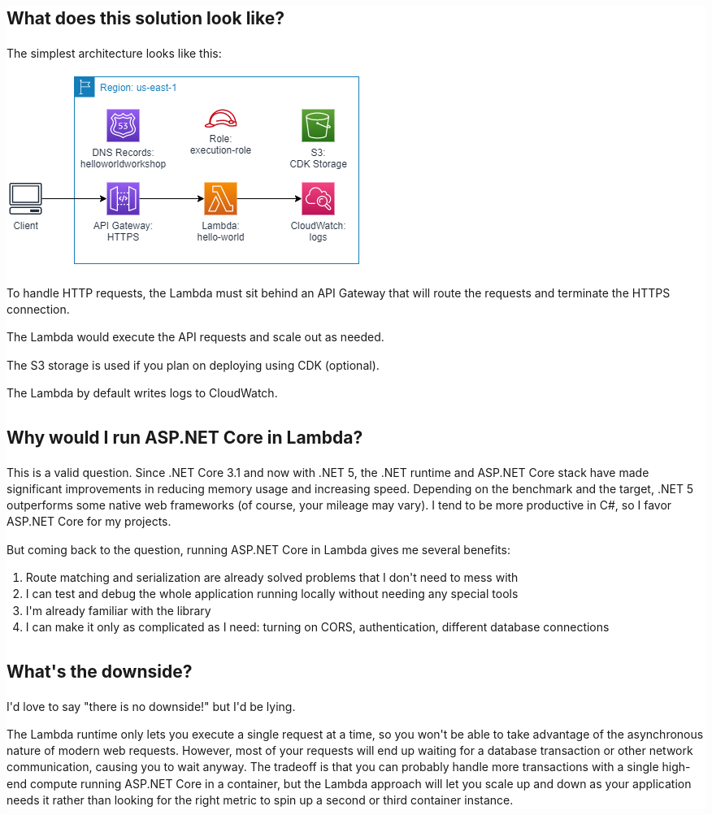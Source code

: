 ## What does this solution look like?

The simplest architecture looks like this:

![simple-aspnetcore-architecture](aspnetcore-lambda-introduction.assets/aspnetcore-lambda-introduction/simple-aspnetcore-architecture.png)

To handle HTTP requests, the Lambda must sit behind an API Gateway that will route the requests and terminate the HTTPS connection.

The Lambda would execute the API requests and scale out as needed.

The S3 storage is used if you plan on deploying using CDK (optional).

The Lambda by default writes logs to CloudWatch.

## Why would I run ASP.NET Core in Lambda?

This is a valid question. Since .NET Core 3.1 and now with .NET 5, the .NET runtime and ASP.NET Core stack have made significant improvements in reducing memory usage and increasing speed. Depending on the benchmark and the target, .NET 5 outperforms some native web frameworks (of course, your mileage may vary). I tend to be more productive in C#, so I favor ASP.NET Core for my projects.

But coming back to the question, running ASP.NET Core in Lambda gives me several benefits:

1. Route matching and serialization are already solved problems that I don't need to mess with
2. I can test and debug the whole application running locally without needing any special tools
3. I'm already familiar with the library
4. I can make it only as complicated as I need: turning on CORS, authentication, different database connections

## What's the downside?

I'd love to say "there is no downside!" but I'd be lying.

The Lambda runtime only lets you execute a single request at a time, so you won't be able to take advantage of the asynchronous nature of modern web requests. However, most of your requests will end up waiting for a database transaction or other network communication, causing you to wait anyway. The tradeoff is that you can probably handle more transactions with a single high-end compute running ASP.NET Core in a container, but the Lambda approach will let you scale up and down as your application needs it rather than looking for the right metric to spin up a second or third container instance.
